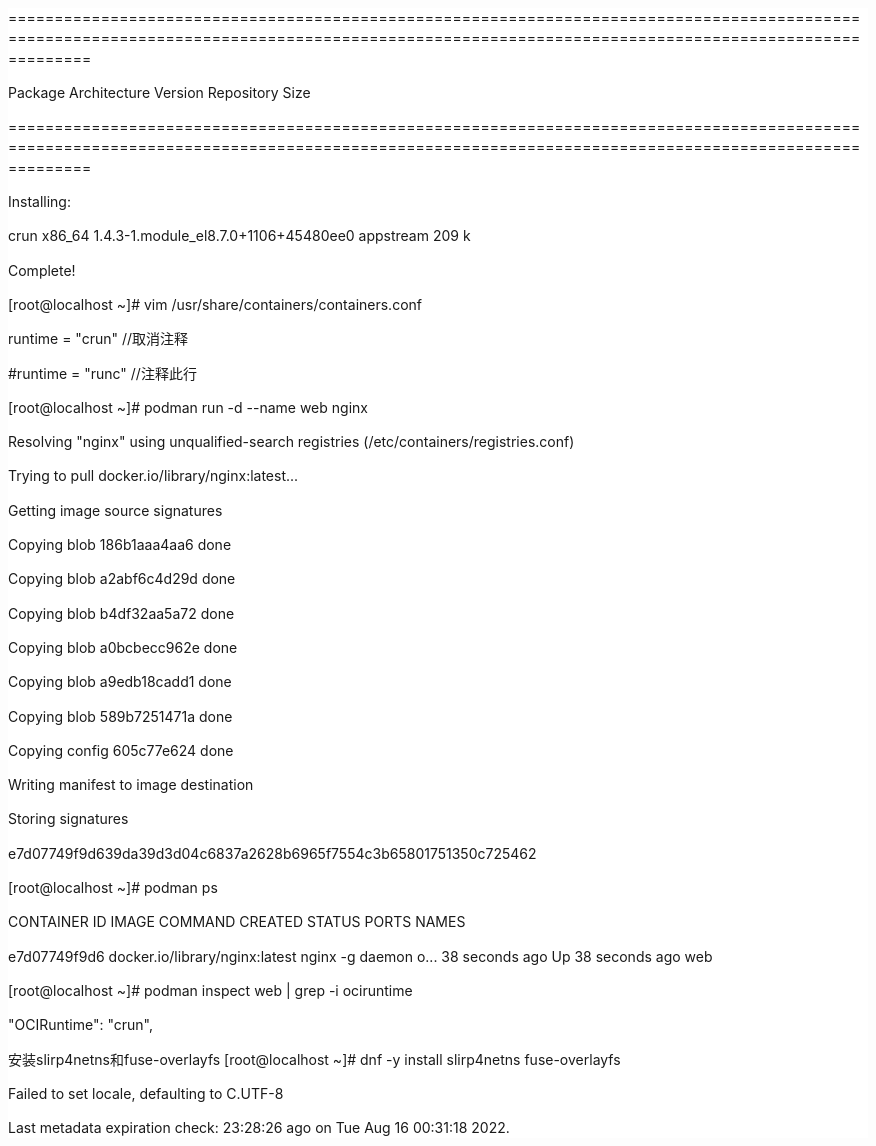 =================================================================================================================================================================================================

Package Architecture Version Repository Size

=================================================================================================================================================================================================

Installing:

crun x86_64 1.4.3-1.module_el8.7.0+1106+45480ee0 appstream 209 k

Complete!

[root@localhost ~]# vim /usr/share/containers/containers.conf

runtime = "crun" //取消注释

#runtime = "runc" //注释此行

[root@localhost ~]# podman run -d --name web nginx

Resolving "nginx" using unqualified-search registries (/etc/containers/registries.conf)

Trying to pull docker.io/library/nginx:latest...

Getting image source signatures

Copying blob 186b1aaa4aa6 done

Copying blob a2abf6c4d29d done

Copying blob b4df32aa5a72 done

Copying blob a0bcbecc962e done

Copying blob a9edb18cadd1 done

Copying blob 589b7251471a done

Copying config 605c77e624 done

Writing manifest to image destination

Storing signatures

e7d07749f9d639da39d3d04c6837a2628b6965f7554c3b65801751350c725462

[root@localhost ~]# podman ps

CONTAINER ID IMAGE COMMAND CREATED STATUS PORTS NAMES

e7d07749f9d6 docker.io/library/nginx:latest nginx -g daemon o... 38 seconds ago Up 38 seconds ago web

[root@localhost ~]# podman inspect web | grep -i ociruntime

"OCIRuntime": "crun",

安装slirp4netns和fuse-overlayfs
[root@localhost ~]# dnf -y install slirp4netns fuse-overlayfs

Failed to set locale, defaulting to C.UTF-8

Last metadata expiration check: 23:28:26 ago on Tue Aug 16 00:31:18 2022.
